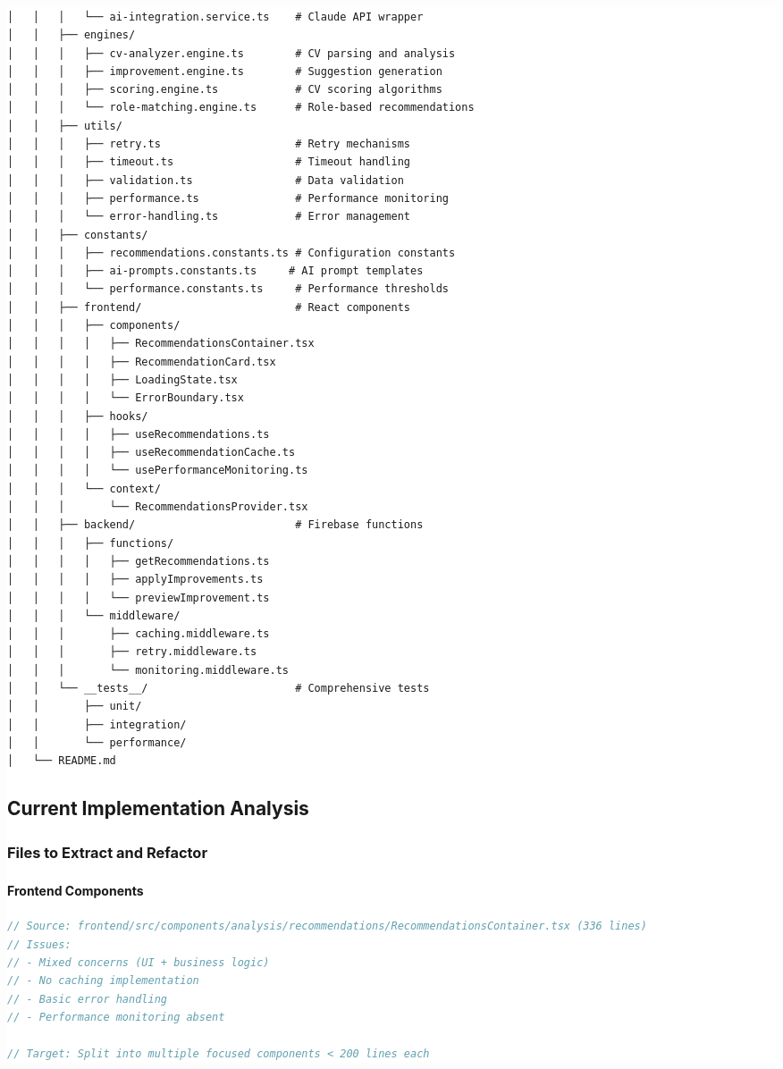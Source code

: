 ```
│   │   │   └── ai-integration.service.ts    # Claude API wrapper
│   │   ├── engines/
│   │   │   ├── cv-analyzer.engine.ts        # CV parsing and analysis
│   │   │   ├── improvement.engine.ts        # Suggestion generation
│   │   │   ├── scoring.engine.ts            # CV scoring algorithms
│   │   │   └── role-matching.engine.ts      # Role-based recommendations
│   │   ├── utils/
│   │   │   ├── retry.ts                     # Retry mechanisms
│   │   │   ├── timeout.ts                   # Timeout handling
│   │   │   ├── validation.ts                # Data validation
│   │   │   ├── performance.ts               # Performance monitoring
│   │   │   └── error-handling.ts            # Error management
│   │   ├── constants/
│   │   │   ├── recommendations.constants.ts # Configuration constants
│   │   │   ├── ai-prompts.constants.ts     # AI prompt templates
│   │   │   └── performance.constants.ts     # Performance thresholds
│   │   ├── frontend/                        # React components
│   │   │   ├── components/
│   │   │   │   ├── RecommendationsContainer.tsx
│   │   │   │   ├── RecommendationCard.tsx
│   │   │   │   ├── LoadingState.tsx
│   │   │   │   └── ErrorBoundary.tsx
│   │   │   ├── hooks/
│   │   │   │   ├── useRecommendations.ts
│   │   │   │   ├── useRecommendationCache.ts
│   │   │   │   └── usePerformanceMonitoring.ts
│   │   │   └── context/
│   │   │       └── RecommendationsProvider.tsx
│   │   ├── backend/                         # Firebase functions
│   │   │   ├── functions/
│   │   │   │   ├── getRecommendations.ts
│   │   │   │   ├── applyImprovements.ts
│   │   │   │   └── previewImprovement.ts
│   │   │   └── middleware/
│   │   │       ├── caching.middleware.ts
│   │   │       ├── retry.middleware.ts
│   │   │       └── monitoring.middleware.ts
│   │   └── __tests__/                       # Comprehensive tests
│   │       ├── unit/
│   │       ├── integration/
│   │       └── performance/
│   └── README.md
```

## Current Implementation Analysis

### Files to Extract and Refactor

#### Frontend Components
```typescript
// Source: frontend/src/components/analysis/recommendations/RecommendationsContainer.tsx (336 lines)
// Issues:
// - Mixed concerns (UI + business logic)
// - No caching implementation
// - Basic error handling
// - Performance monitoring absent

// Target: Split into multiple focused components < 200 lines each
```
